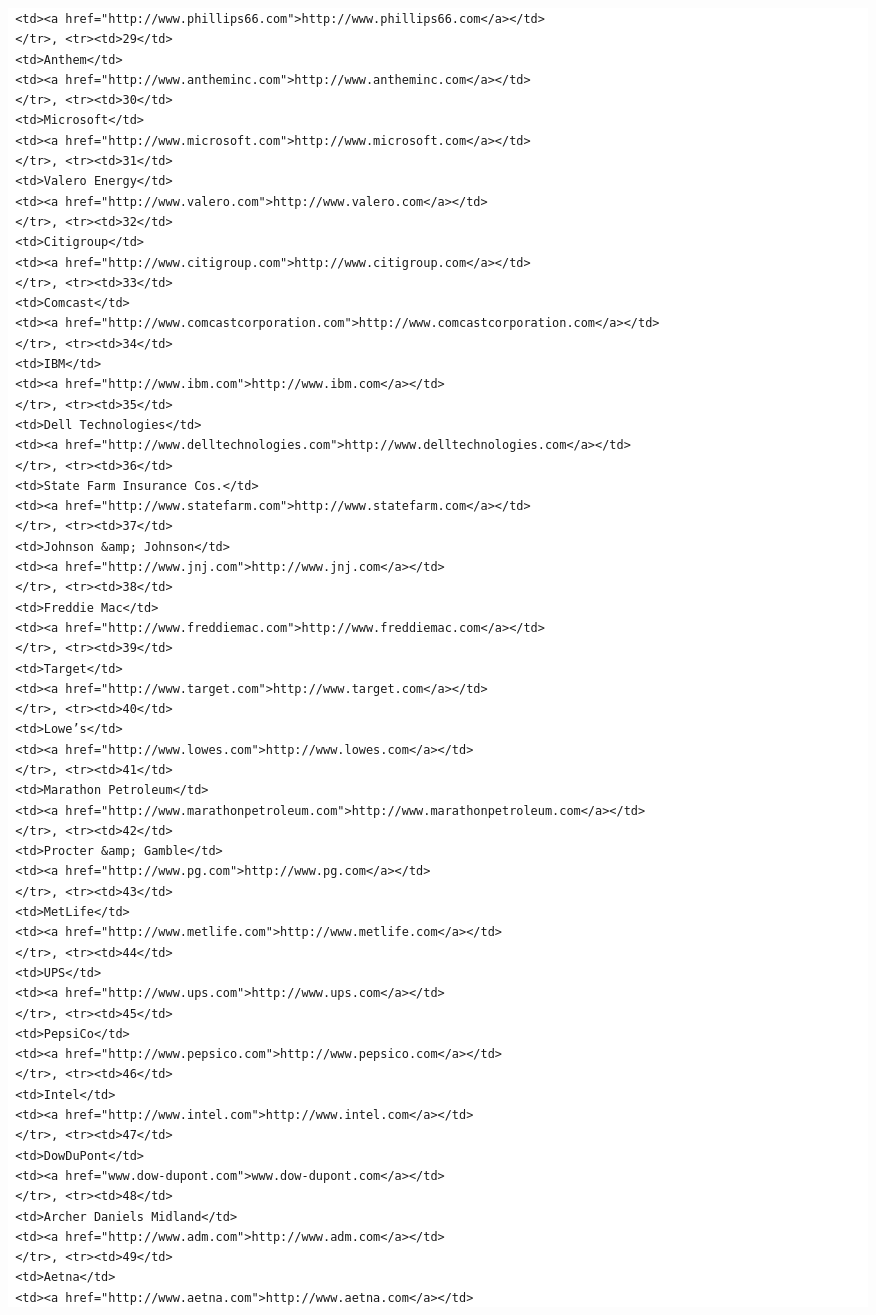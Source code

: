      <td><a href="http://www.phillips66.com">http://www.phillips66.com</a></td>
     </tr>, <tr><td>29</td>
     <td>Anthem</td>
     <td><a href="http://www.antheminc.com">http://www.antheminc.com</a></td>
     </tr>, <tr><td>30</td>
     <td>Microsoft</td>
     <td><a href="http://www.microsoft.com">http://www.microsoft.com</a></td>
     </tr>, <tr><td>31</td>
     <td>Valero Energy</td>
     <td><a href="http://www.valero.com">http://www.valero.com</a></td>
     </tr>, <tr><td>32</td>
     <td>Citigroup</td>
     <td><a href="http://www.citigroup.com">http://www.citigroup.com</a></td>
     </tr>, <tr><td>33</td>
     <td>Comcast</td>
     <td><a href="http://www.comcastcorporation.com">http://www.comcastcorporation.com</a></td>
     </tr>, <tr><td>34</td>
     <td>IBM</td>
     <td><a href="http://www.ibm.com">http://www.ibm.com</a></td>
     </tr>, <tr><td>35</td>
     <td>Dell Technologies</td>
     <td><a href="http://www.delltechnologies.com">http://www.delltechnologies.com</a></td>
     </tr>, <tr><td>36</td>
     <td>State Farm Insurance Cos.</td>
     <td><a href="http://www.statefarm.com">http://www.statefarm.com</a></td>
     </tr>, <tr><td>37</td>
     <td>Johnson &amp; Johnson</td>
     <td><a href="http://www.jnj.com">http://www.jnj.com</a></td>
     </tr>, <tr><td>38</td>
     <td>Freddie Mac</td>
     <td><a href="http://www.freddiemac.com">http://www.freddiemac.com</a></td>
     </tr>, <tr><td>39</td>
     <td>Target</td>
     <td><a href="http://www.target.com">http://www.target.com</a></td>
     </tr>, <tr><td>40</td>
     <td>Lowe’s</td>
     <td><a href="http://www.lowes.com">http://www.lowes.com</a></td>
     </tr>, <tr><td>41</td>
     <td>Marathon Petroleum</td>
     <td><a href="http://www.marathonpetroleum.com">http://www.marathonpetroleum.com</a></td>
     </tr>, <tr><td>42</td>
     <td>Procter &amp; Gamble</td>
     <td><a href="http://www.pg.com">http://www.pg.com</a></td>
     </tr>, <tr><td>43</td>
     <td>MetLife</td>
     <td><a href="http://www.metlife.com">http://www.metlife.com</a></td>
     </tr>, <tr><td>44</td>
     <td>UPS</td>
     <td><a href="http://www.ups.com">http://www.ups.com</a></td>
     </tr>, <tr><td>45</td>
     <td>PepsiCo</td>
     <td><a href="http://www.pepsico.com">http://www.pepsico.com</a></td>
     </tr>, <tr><td>46</td>
     <td>Intel</td>
     <td><a href="http://www.intel.com">http://www.intel.com</a></td>
     </tr>, <tr><td>47</td>
     <td>DowDuPont</td>
     <td><a href="www.dow-dupont.com">www.dow-dupont.com</a></td>
     </tr>, <tr><td>48</td>
     <td>Archer Daniels Midland</td>
     <td><a href="http://www.adm.com">http://www.adm.com</a></td>
     </tr>, <tr><td>49</td>
     <td>Aetna</td>
     <td><a href="http://www.aetna.com">http://www.aetna.com</a></td>